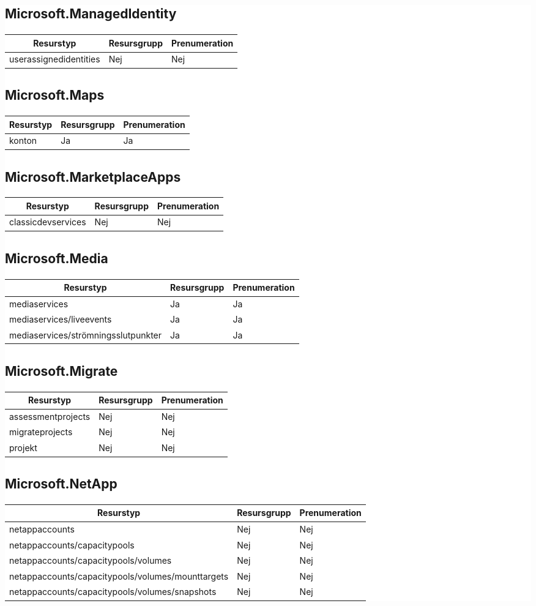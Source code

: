 ## <a name="microsoftmanagedidentity"></a>Microsoft.ManagedIdentity
| Resurstyp | Resursgrupp | Prenumeration |
| ------------- | ----------- | ---------- |
| userassignedidentities | Nej | Nej |

## <a name="microsoftmaps"></a>Microsoft.Maps
| Resurstyp | Resursgrupp | Prenumeration |
| ------------- | ----------- | ---------- |
| konton | Ja | Ja |

## <a name="microsoftmarketplaceapps"></a>Microsoft.MarketplaceApps
| Resurstyp | Resursgrupp | Prenumeration |
| ------------- | ----------- | ---------- |
| classicdevservices | Nej | Nej |

## <a name="microsoftmedia"></a>Microsoft.Media
| Resurstyp | Resursgrupp | Prenumeration |
| ------------- | ----------- | ---------- |
| mediaservices | Ja | Ja |
| mediaservices/liveevents | Ja | Ja |
| mediaservices/strömningsslutpunkter | Ja | Ja |

## <a name="microsoftmigrate"></a>Microsoft.Migrate
| Resurstyp | Resursgrupp | Prenumeration |
| ------------- | ----------- | ---------- |
| assessmentprojects | Nej | Nej |
| migrateprojects | Nej | Nej |
| projekt | Nej | Nej |

## <a name="microsoftnetapp"></a>Microsoft.NetApp
| Resurstyp | Resursgrupp | Prenumeration |
| ------------- | ----------- | ---------- |
| netappaccounts | Nej | Nej |
| netappaccounts/capacitypools | Nej | Nej |
| netappaccounts/capacitypools/volumes | Nej | Nej |
| netappaccounts/capacitypools/volumes/mounttargets | Nej | Nej |
| netappaccounts/capacitypools/volumes/snapshots | Nej | Nej |
